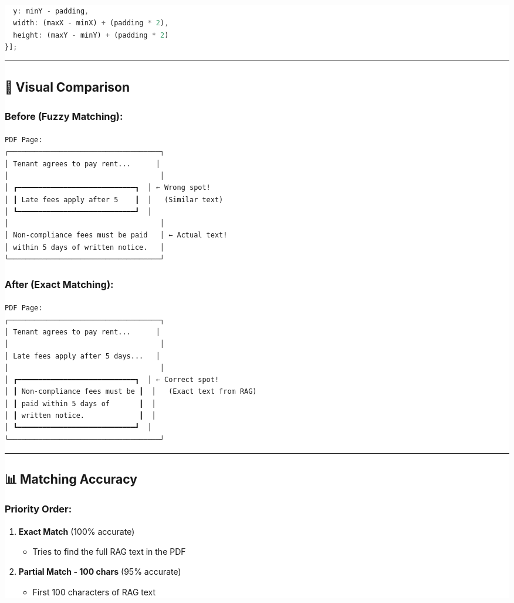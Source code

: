 ```typescript
  y: minY - padding,
  width: (maxX - minX) + (padding * 2),
  height: (maxY - minY) + (padding * 2)
}];
```

---

## 🎨 Visual Comparison

### Before (Fuzzy Matching):
```
PDF Page:
┌────────────────────────────────────┐
│ Tenant agrees to pay rent...      │
│                                    │
│ ┏━━━━━━━━━━━━━━━━━━━━━━━━━━━━┓  │ ← Wrong spot!
│ ┃ Late fees apply after 5    ┃  │   (Similar text)
│ ┗━━━━━━━━━━━━━━━━━━━━━━━━━━━━┛  │
│                                    │
│ Non-compliance fees must be paid   │ ← Actual text!
│ within 5 days of written notice.   │
└────────────────────────────────────┘
```

### After (Exact Matching):
```
PDF Page:
┌────────────────────────────────────┐
│ Tenant agrees to pay rent...      │
│                                    │
│ Late fees apply after 5 days...   │
│                                    │
│ ┏━━━━━━━━━━━━━━━━━━━━━━━━━━━━┓  │ ← Correct spot!
│ ┃ Non-compliance fees must be ┃  │   (Exact text from RAG)
│ ┃ paid within 5 days of       ┃  │
│ ┃ written notice.             ┃  │
│ ┗━━━━━━━━━━━━━━━━━━━━━━━━━━━━┛  │
└────────────────────────────────────┘
```

---

## 📊 Matching Accuracy

### Priority Order:
1. **Exact Match** (100% accurate)
   - Tries to find the full RAG text in the PDF
   
2. **Partial Match - 100 chars** (95% accurate)
   - First 100 characters of RAG text
   